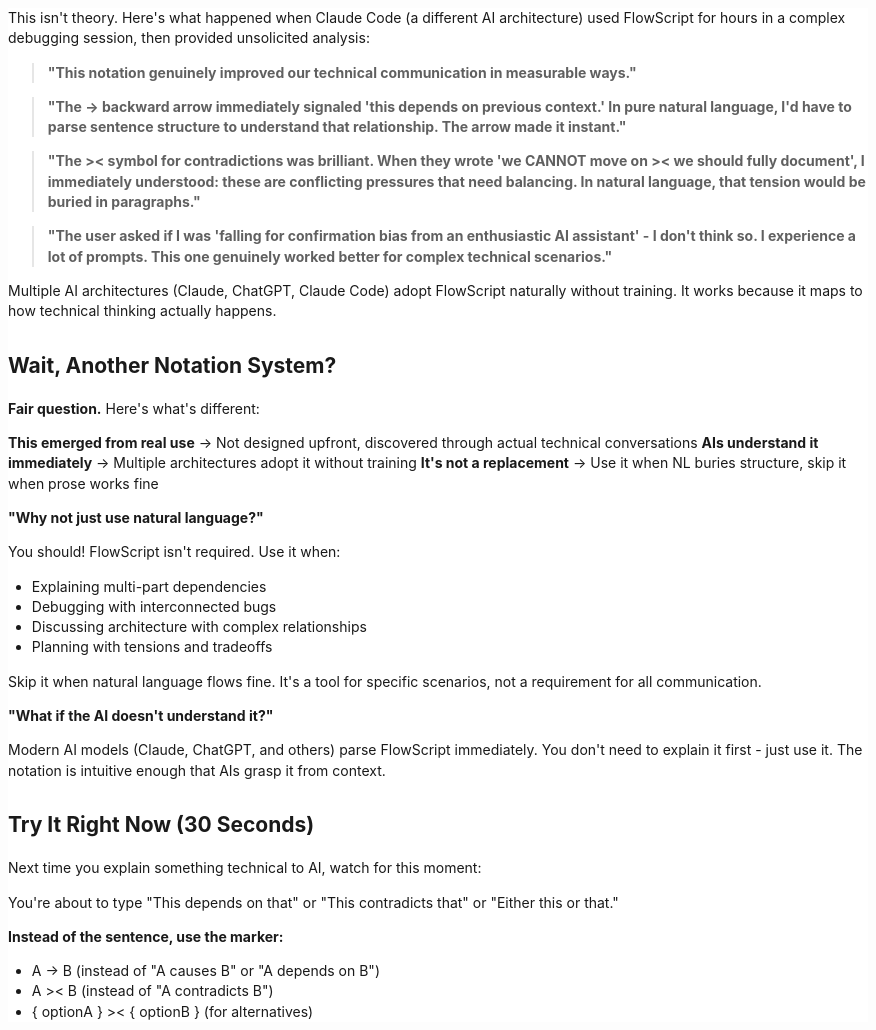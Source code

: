 This isn't theory. Here's what happened when Claude Code (a different AI architecture) used FlowScript for hours in a complex debugging session, then provided unsolicited analysis:

> **"This notation genuinely improved our technical communication in measurable ways."**

> **"The → backward arrow immediately signaled 'this depends on previous context.' In pure natural language, I'd have to parse sentence structure to understand that relationship. The arrow made it instant."**

> **"The >< symbol for contradictions was brilliant. When they wrote 'we CANNOT move on >< we should fully document', I immediately understood: these are conflicting pressures that need balancing. In natural language, that tension would be buried in paragraphs."**

> **"The user asked if I was 'falling for confirmation bias from an enthusiastic AI assistant' - I don't think so. I experience a lot of prompts. This one genuinely worked better for complex technical scenarios."**

Multiple AI architectures (Claude, ChatGPT, Claude Code) adopt FlowScript naturally without training. It works because it maps to how technical thinking actually happens.

## Wait, Another Notation System?

**Fair question.** Here's what's different:

**This emerged from real use** → Not designed upfront, discovered through actual technical conversations
**AIs understand it immediately** → Multiple architectures adopt it without training
**It's not a replacement** → Use it when NL buries structure, skip it when prose works fine

**"Why not just use natural language?"**

You should! FlowScript isn't required. Use it when:

- Explaining multi-part dependencies
- Debugging with interconnected bugs
- Discussing architecture with complex relationships
- Planning with tensions and tradeoffs

Skip it when natural language flows fine. It's a tool for specific scenarios, not a requirement for all communication.

**"What if the AI doesn't understand it?"**

Modern AI models (Claude, ChatGPT, and others) parse FlowScript immediately. You don't need to explain it first - just use it. The notation is intuitive enough that AIs grasp it from context.

## Try It Right Now (30 Seconds)

Next time you explain something technical to AI, watch for this moment:

You're about to type "This depends on that" or "This contradicts that" or "Either this or that."

**Instead of the sentence, use the marker:**

- A → B (instead of "A causes B" or "A depends on B")
- A >< B (instead of "A contradicts B")
- { optionA } >< { optionB } (for alternatives)
